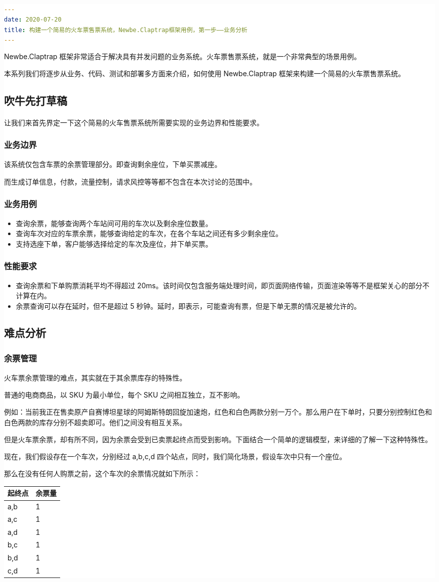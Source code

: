 ```yaml
---
date: 2020-07-20
title: 构建一个简易的火车票售票系统，Newbe.Claptrap框架用例，第一步——业务分析
---
```


Newbe.Claptrap 框架非常适合于解决具有并发问题的业务系统。火车票售票系统，就是一个非常典型的场景用例。

本系列我们将逐步从业务、代码、测试和部署多方面来介绍，如何使用 Newbe.Claptrap 框架来构建一个简易的火车票售票系统。



## 吹牛先打草稿

让我们来首先界定一下这个简易的火车售票系统所需要实现的业务边界和性能要求。

### 业务边界

该系统仅包含车票的余票管理部分。即查询剩余座位，下单买票减座。

而生成订单信息，付款，流量控制，请求风控等等都不包含在本次讨论的范围中。

### 业务用例

- 查询余票，能够查询两个车站间可用的车次以及剩余座位数量。
- 查询车次对应的车票余票，能够查询给定的车次，在各个车站之间还有多少剩余座位。
- 支持选座下单，客户能够选择给定的车次及座位，并下单买票。

### 性能要求

- 查询余票和下单购票消耗平均不得超过 20ms。该时间仅包含服务端处理时间，即页面网络传输，页面渲染等等不是框架关心的部分不计算在内。
- 余票查询可以存在延时，但不是超过 5 秒钟。延时，即表示，可能查询有票，但是下单无票的情况是被允许的。

## 难点分析

### 余票管理

火车票余票管理的难点，其实就在于其余票库存的特殊性。

普通的电商商品，以 SKU 为最小单位，每个 SKU 之间相互独立，互不影响。

例如：当前我正在售卖原产自赛博坦星球的阿姆斯特朗回旋加速炮，红色和白色两款分别一万个。那么用户在下单时，只要分别控制红色和白色两款的库存分别不超卖即可。他们之间没有相互关系。

但是火车票余票，却有所不同，因为余票会受到已卖票起终点而受到影响。下面结合一个简单的逻辑模型，来详细的了解一下这种特殊性。

现在，我们假设存在一个车次，分别经过 a,b,c,d 四个站点，同时，我们简化场景，假设车次中只有一个座位。

那么在没有任何人购票之前，这个车次的余票情况就如下所示：

| 起终点 | 余票量 |
| ------ | ------ |
| a,b    | 1      |
| a,c    | 1      |
| a,d    | 1      |
| b,c    | 1      |
| b,d    | 1      |
| c,d    | 1      |
